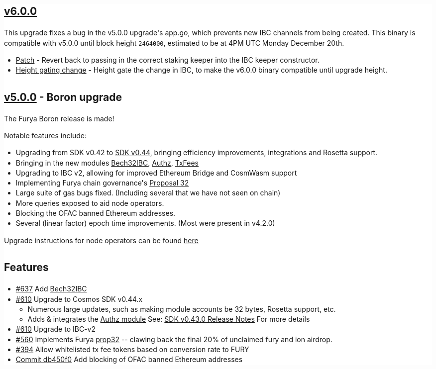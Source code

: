 ## [v6.0.0](https://github.com/furya-labs/furya/releases/tag/v6.0.0)

This upgrade fixes a bug in the v5.0.0 upgrade's app.go, which prevents new IBC channels from being created.
This binary is compatible with v5.0.0 until block height `2464000`, estimated to be at 4PM UTC Monday December 20th.

* [Patch](https://github.com/furya-labs/furya/commit/907001b08686ed980e0afa3d97a9c5e2f095b79f#diff-a172cedcae47474b615c54d510a5d84a8dea3032e958587430b413538be3f333) - Revert back to passing in the correct staking keeper into the IBC keeper constructor.
* [Height gating change](https://github.com/furya-labs/ibc-go/pull/1) - Height gate the change in IBC, to make the v6.0.0 binary compatible until upgrade height.

## [v5.0.0](https://github.com/furya-labs/furya/releases/tag/v5.0.0) - Boron upgrade

The Furya Boron release is made!

Notable features include:

* Upgrading from SDK v0.42 to [SDK v0.44](https://github.com/cosmos/cosmos-sdk/blob/v0.43.0/RELEASE_NOTES.md), bringing efficiency improvements, integrations and Rosetta support.
* Bringing in the new modules [Bech32IBC](https://github.com/furya-labs/bech32-ibc/), [Authz](https://github.com/cosmos/cosmos-sdk/tree/main/x/authz), [TxFees](https://github.com/furya-labs/furya/tree/main/x/txfees)
* Upgrading to IBC v2, allowing for improved Ethereum Bridge and CosmWasm support
* Implementing Furya chain governance's [Proposal 32](https://www.mintscan.io/furya/proposals/32)
* Large suite of gas bugs fixed. (Including several that we have not seen on chain)
* More queries exposed to aid node operators.
* Blocking the OFAC banned Ethereum addresses.
* Several (linear factor) epoch time improvements. (Most were present in v4.2.0)

Upgrade instructions for node operators can be found [here](https://github.com/furya-labs/furya/blob/v5.x/networks/furya-1/upgrades/v5/guide.md)

## Features

* [\#637](https://github.com/furya-labs/furya/pull/637) Add [Bech32IBC](https://github.com/furya-labs/bech32-ibc/)
* [\#610](https://github.com/furya-labs/furya/pull/610) Upgrade to Cosmos SDK v0.44.x
  * Numerous large updates, such as making module accounts be 32 bytes, Rosetta support, etc.
  * Adds & integrates the [Authz module](https://github.com/cosmos/cosmos-sdk/tree/master/x/authz/spec)
    See: [SDK v0.43.0 Release Notes](https://github.com/cosmos/cosmos-sdk/releases/tag/v0.43.0) For more details
* [\#610](https://github.com/furya-labs/furya/pull/610) Upgrade to IBC-v2
* [\#560](https://github.com/furya-labs/furya/pull/560) Implements Furya [prop32](https://www.mintscan.io/furya/proposals/32) -- clawing back the final 20% of unclaimed fury and ion airdrop.
* [\#394](https://github.com/furya-labs/furya/pull/394) Allow whitelisted tx fee tokens based on conversion rate to FURY
* [Commit db450f0](https://github.com/furya-labs/furya/commit/db450f0dce8c595211d920f9bca7ed0f3a136e43) Add blocking of OFAC banned Ethereum addresses

